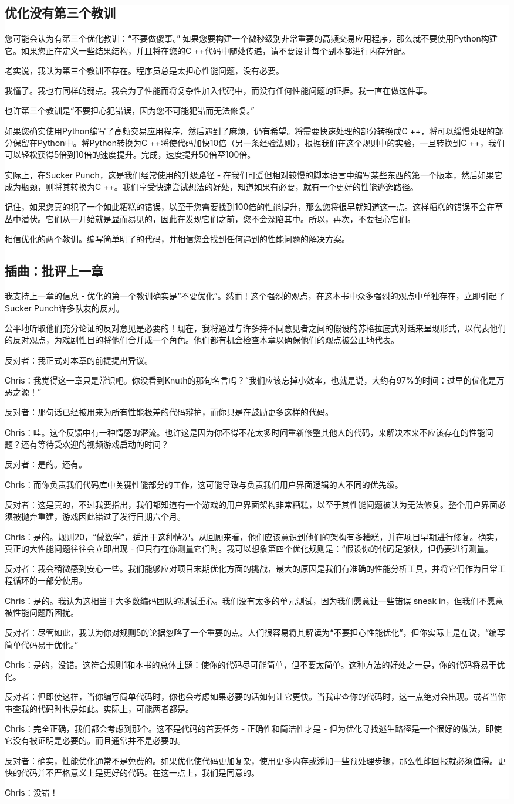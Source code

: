## 优化没有第三个教训

您可能会认为有第三个优化教训：“不要做傻事。” 如果您要构建一个微秒级别非常重要的高频交易应用程序，那么就不要使用Python构建它。如果您正在定义一些结果结构，并且将在您的C ++代码中随处传递，请不要设计每个副本都进行内存分配。

老实说，我认为第三个教训不存在。程序员总是太担心性能问题，没有必要。

我懂了。我也有同样的弱点。我会为了性能而将复杂性加入代码中，而没有任何性能问题的证据。我一直在做这件事。

也许第三个教训是“不要担心犯错误，因为您不可能犯错而无法修复。”

如果您确实使用Python编写了高频交易应用程序，然后遇到了麻烦，仍有希望。将需要快速处理的部分转换成C ++，将可以缓慢处理的部分保留在Python中。将Python转换为C ++将使代码加快10倍（另一条经验法则），根据我们在这个规则中的实验，一旦转换到C ++，我们可以轻松获得5倍到10倍的速度提升。完成，速度提升50倍至100倍。

实际上，在Sucker Punch，这是我们经常使用的升级路径 - 在我们可爱但相对较慢的脚本语言中编写某些东西的第一个版本，然后如果它成为瓶颈，则将其转换为C ++。我们享受快速尝试想法的好处，知道如果有必要，就有一个更好的性能逃逸路径。

记住，如果您真的犯了一个如此糟糕的错误，以至于您需要找到100倍的性能提升，那么您将很早就知道这一点。这样糟糕的错误不会在草丛中潜伏。它们从一开始就是显而易见的，因此在发现它们之前，您不会深陷其中。所以，再次，不要担心它们。

相信优化的两个教训。编写简单明了的代码，并相信您会找到任何遇到的性能问题的解决方案。

## 插曲：批评上一章

我支持上一章的信息 - 优化的第一个教训确实是“不要优化”。然而！这个强烈的观点，在这本书中众多强烈的观点中单独存在，立即引起了Sucker Punch许多队友的反对。

公平地听取他们充分论证的反对意见是必要的！现在，我将通过与许多持不同意见者之间的假设的苏格拉底式对话来呈现形式，以代表他们的反对观点，为戏剧性目的将他们合并成一个角色。他们都有机会检查本章以确保他们的观点被公正地代表。

反对者：我正式对本章的前提提出异议。

Chris：我觉得这一章只是常识吧。你没看到Knuth的那句名言吗？“我们应该忘掉小效率，也就是说，大约有97%的时间：过早的优化是万恶之源！”

反对者：那句话已经被用来为所有性能极差的代码辩护，而你只是在鼓励更多这样的代码。

Chris：哇。这个反馈中有一种情感的潜流。也许这是因为你不得不花太多时间重新修整其他人的代码，来解决本来不应该存在的性能问题？还有等待受欢迎的视频游戏启动的时间？

反对者：是的。还有。

Chris：而你负责我们代码库中关键性能部分的工作，这可能导致与负责我们用户界面逻辑的人不同的优先级。

反对者：这是真的，不过我要指出，我们都知道有一个游戏的用户界面架构非常糟糕，以至于其性能问题被认为无法修复。整个用户界面必须被抛弃重建，游戏因此错过了发行日期六个月。

Chris：是的。规则20，“做数学”，适用于这种情况。从回顾来看，他们应该意识到他们的架构有多糟糕，并在项目早期进行修复。确实，真正的大性能问题往往会立即出现 - 但只有在你测量它们时。我可以想象第四个优化规则是：“假设你的代码足够快，但仍要进行测量。

反对者：我会稍微感到安心一些。我们能够应对项目末期优化方面的挑战，最大的原因是我们有准确的性能分析工具，并将它们作为日常工程循环的一部分使用。

Chris：是的。我认为这相当于大多数编码团队的测试重心。我们没有太多的单元测试，因为我们愿意让一些错误 sneak in，但我们不愿意被性能问题所困扰。

反对者：尽管如此，我认为你对规则5的论据忽略了一个重要的点。人们很容易将其解读为“不要担心性能优化”，但你实际上是在说，“编写简单代码易于优化。”

Chris：是的，没错。这符合规则1和本书的总体主题：使你的代码尽可能简单，但不要太简单。这种方法的好处之一是，你的代码将易于优化。

反对者：但即使这样，当你编写简单代码时，你也会考虑如果必要的话如何让它更快。当我审查你的代码时，这一点绝对会出现。或者当你审查我的代码时也是如此。实际上，可能两者都是。

Chris：完全正确，我们都会考虑到那个。这不是代码的首要任务 - 正确性和简洁性才是 - 但为优化寻找逃生路径是一个很好的做法，即使它没有被证明是必要的。而且通常并不是必要的。

反对者：确实，性能优化通常不是免费的。如果优化使代码更加复杂，使用更多内存或添加一些预处理步骤，那么性能回报就必须值得。更快的代码并不严格意义上是更好的代码。在这一点上，我们是同意的。

Chris：没错！
